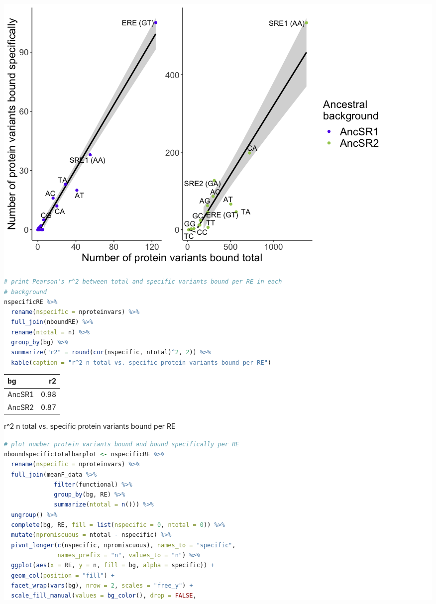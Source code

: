 ![](genotype_phenotype_distributions_files/figure-gfm/ntotalspecificREcor-1.png)

``` r
# print Pearson's r^2 between total and specific variants bound per RE in each
# background
nspecificRE %>%
  rename(nspecific = nproteinvars) %>%
  full_join(nboundRE) %>%
  rename(ntotal = n) %>%
  group_by(bg) %>%
  summarize("r2" = round(cor(nspecific, ntotal)^2, 2)) %>%
  kable(caption = "r^2 n total vs. specific protein variants bound per RE")
```

| bg     |   r2 |
|:-------|-----:|
| AncSR1 | 0.98 |
| AncSR2 | 0.87 |

r^2 n total vs. specific protein variants bound per RE

``` r
# plot number protein variants bound and bound specifically per RE
nboundspecifictotalbarplot <- nspecificRE %>%
  rename(nspecific = nproteinvars) %>%
  full_join(meanF_data %>%
              filter(functional) %>%
              group_by(bg, RE) %>%
              summarize(ntotal = n())) %>%
  ungroup() %>%
  complete(bg, RE, fill = list(nspecific = 0, ntotal = 0)) %>%
  mutate(npromiscuous = ntotal - nspecific) %>%
  pivot_longer(c(nspecific, npromiscuous), names_to = "specific", 
               names_prefix = "n", values_to = "n") %>%
  ggplot(aes(x = RE, y = n, fill = bg, alpha = specific)) +
  geom_col(position = "fill") +
  facet_wrap(vars(bg), nrow = 2, scales = "free_y") +
  scale_fill_manual(values = bg_color(), drop = FALSE, 
```
